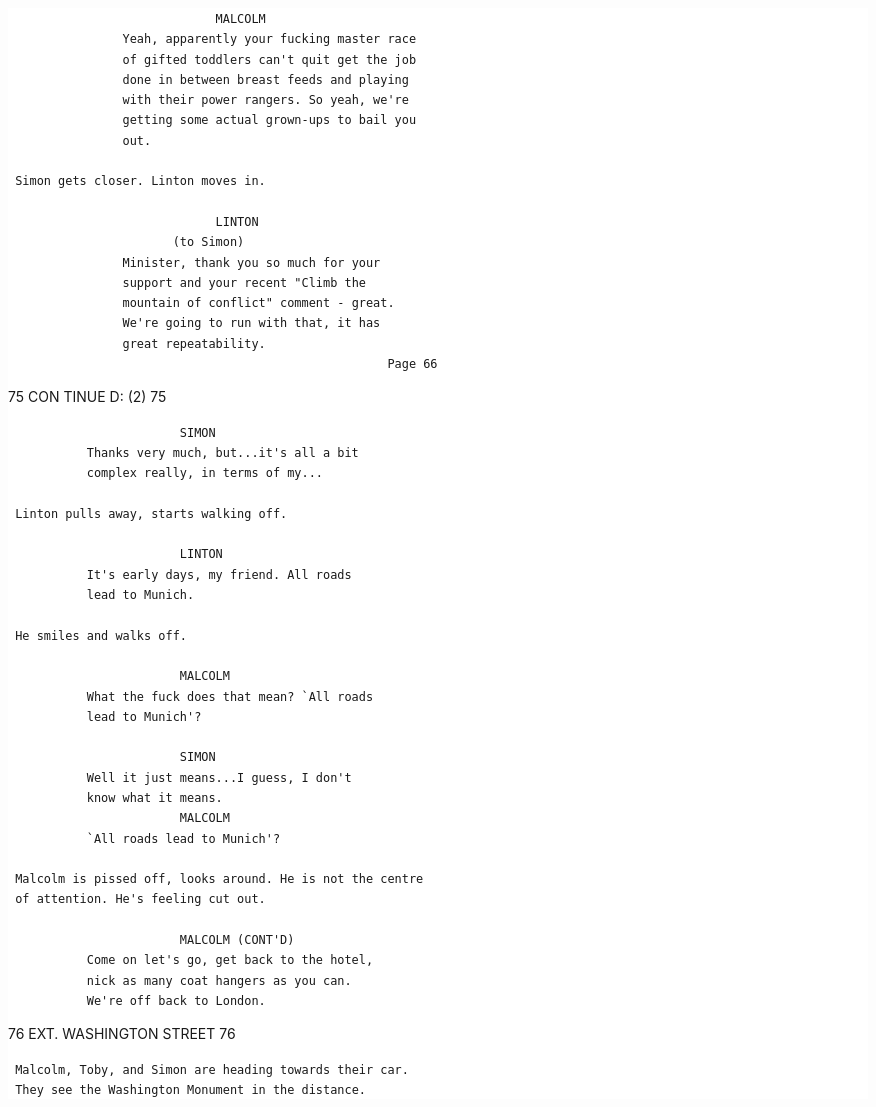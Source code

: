                                  MALCOLM
                    Yeah, apparently your fucking master race
                    of gifted toddlers can't quit get the job
                    done in between breast feeds and playing
                    with their power rangers. So yeah, we're
                    getting some actual grown-ups to bail you
                    out.

     Simon gets closer. Linton moves in.

                                 LINTON
                           (to Simon)
                    Minister, thank you so much for your
                    support and your recent "Climb the
                    mountain of conflict" comment - great.
                    We're going to run with that, it has
                    great repeatability.
                                                         Page 66

                     
75   CON TINUE D: (2)                                          75


                            SIMON
               Thanks very much, but...it's all a bit
               complex really, in terms of my...

     Linton pulls away, starts walking off.

                            LINTON
               It's early days, my friend. All roads
               lead to Munich.

     He smiles and walks off.

                            MALCOLM
               What the fuck does that mean? `All roads
               lead to Munich'?

                            SIMON
               Well it just means...I guess, I don't
               know what it means.
                            MALCOLM
               `All roads lead to Munich'?

     Malcolm is pissed off, looks around. He is not the centre
     of attention. He's feeling cut out.

                            MALCOLM (CONT'D)
               Come on let's go, get back to the hotel,
               nick as many coat hangers as you can.
               We're off back to London.


76   EXT. WASHINGTON STREET                                      76

     Malcolm, Toby, and Simon are heading towards their car.
     They see the Washington Monument in the distance.
